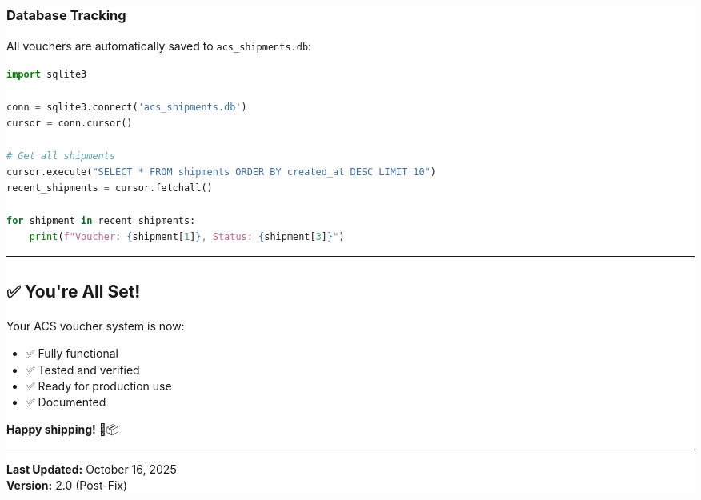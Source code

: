 ### Database Tracking
All vouchers are automatically saved to `acs_shipments.db`:

```python
import sqlite3

conn = sqlite3.connect('acs_shipments.db')
cursor = conn.cursor()

# Get all shipments
cursor.execute("SELECT * FROM shipments ORDER BY created_at DESC LIMIT 10")
recent_shipments = cursor.fetchall()

for shipment in recent_shipments:
    print(f"Voucher: {shipment[1]}, Status: {shipment[3]}")
```

---

## ✅ You're All Set!

Your ACS voucher system is now:
- ✅ Fully functional
- ✅ Tested and verified
- ✅ Ready for production use
- ✅ Documented

**Happy shipping!** 🚚📦

---

**Last Updated:** October 16, 2025  
**Version:** 2.0 (Post-Fix)


